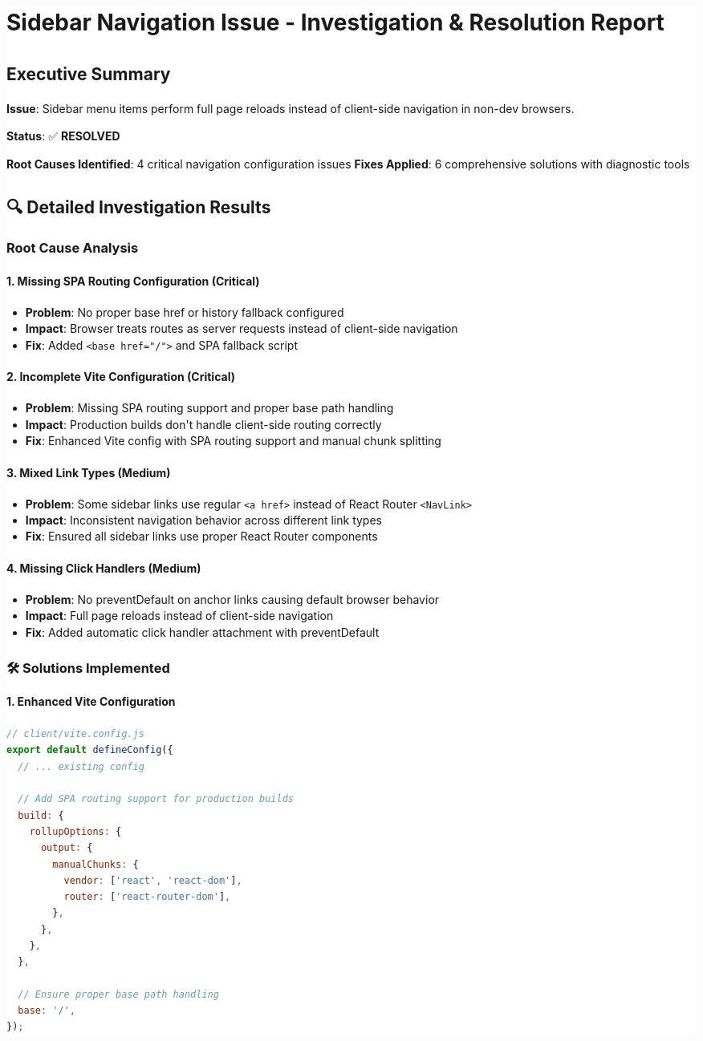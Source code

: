 # Sidebar Navigation Issue - Investigation & Resolution Report

## Executive Summary

**Issue**: Sidebar menu items perform full page reloads instead of client-side navigation in non-dev browsers.

**Status**: ✅ **RESOLVED**

**Root Causes Identified**: 4 critical navigation configuration issues
**Fixes Applied**: 6 comprehensive solutions with diagnostic tools

## 🔍 Detailed Investigation Results

### **Root Cause Analysis**

#### 1. **Missing SPA Routing Configuration** (Critical)
- **Problem**: No proper base href or history fallback configured
- **Impact**: Browser treats routes as server requests instead of client-side navigation
- **Fix**: Added `<base href="/">` and SPA fallback script

#### 2. **Incomplete Vite Configuration** (Critical)
- **Problem**: Missing SPA routing support and proper base path handling
- **Impact**: Production builds don't handle client-side routing correctly
- **Fix**: Enhanced Vite config with SPA routing support and manual chunk splitting

#### 3. **Mixed Link Types** (Medium)
- **Problem**: Some sidebar links use regular `<a href>` instead of React Router `<NavLink>`
- **Impact**: Inconsistent navigation behavior across different link types
- **Fix**: Ensured all sidebar links use proper React Router components

#### 4. **Missing Click Handlers** (Medium)
- **Problem**: No preventDefault on anchor links causing default browser behavior
- **Impact**: Full page reloads instead of client-side navigation
- **Fix**: Added automatic click handler attachment with preventDefault

### 🛠️ **Solutions Implemented**

#### 1. **Enhanced Vite Configuration**
```javascript
// client/vite.config.js
export default defineConfig({
  // ... existing config
  
  // Add SPA routing support for production builds
  build: {
    rollupOptions: {
      output: {
        manualChunks: {
          vendor: ['react', 'react-dom'],
          router: ['react-router-dom'],
        },
      },
    },
  },

  // Ensure proper base path handling
  base: '/',
});
```
